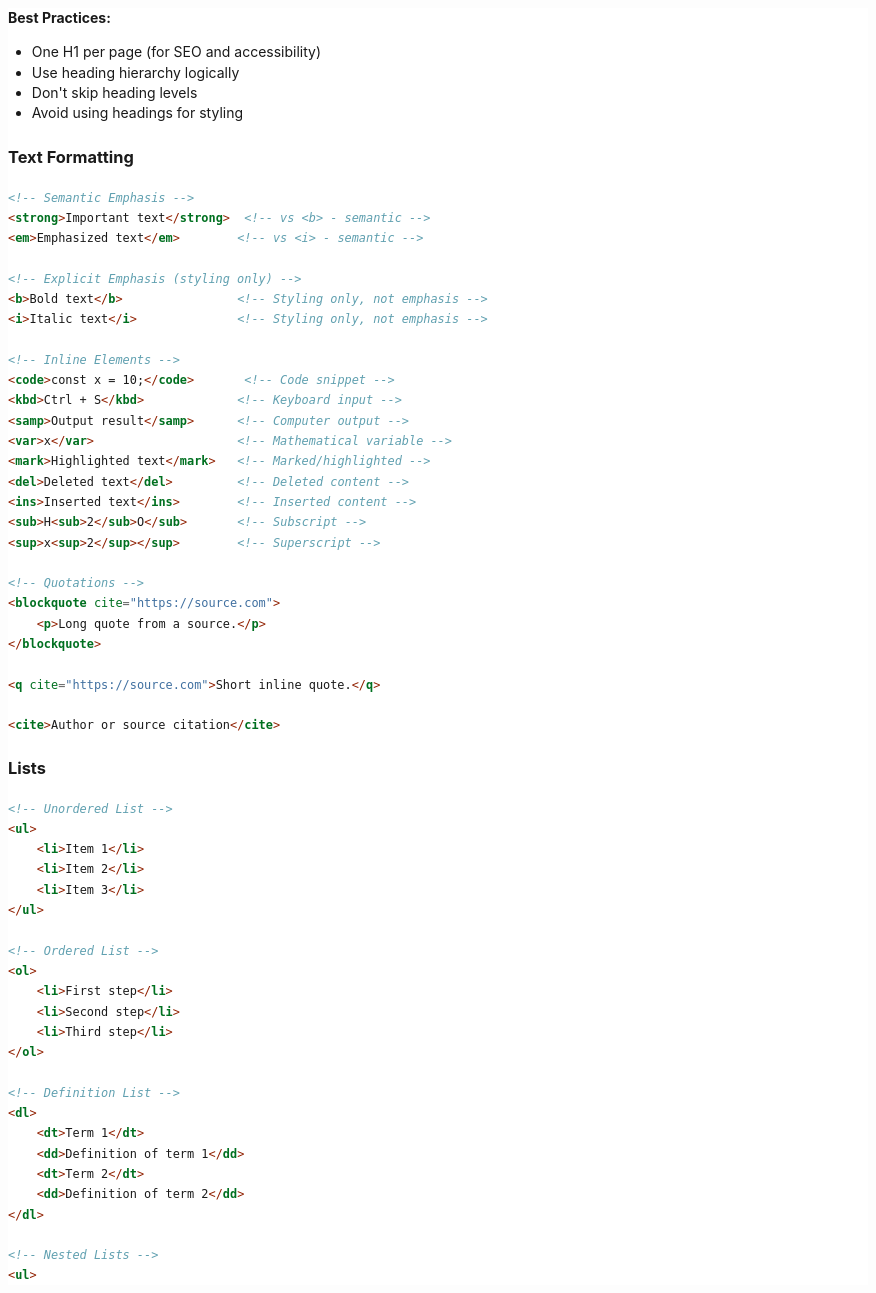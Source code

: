 **Best Practices:**
- One H1 per page (for SEO and accessibility)
- Use heading hierarchy logically
- Don't skip heading levels
- Avoid using headings for styling

### Text Formatting

```html
<!-- Semantic Emphasis -->
<strong>Important text</strong>  <!-- vs <b> - semantic -->
<em>Emphasized text</em>        <!-- vs <i> - semantic -->

<!-- Explicit Emphasis (styling only) -->
<b>Bold text</b>                <!-- Styling only, not emphasis -->
<i>Italic text</i>              <!-- Styling only, not emphasis -->

<!-- Inline Elements -->
<code>const x = 10;</code>       <!-- Code snippet -->
<kbd>Ctrl + S</kbd>             <!-- Keyboard input -->
<samp>Output result</samp>      <!-- Computer output -->
<var>x</var>                    <!-- Mathematical variable -->
<mark>Highlighted text</mark>   <!-- Marked/highlighted -->
<del>Deleted text</del>         <!-- Deleted content -->
<ins>Inserted text</ins>        <!-- Inserted content -->
<sub>H<sub>2</sub>O</sub>       <!-- Subscript -->
<sup>x<sup>2</sup></sup>        <!-- Superscript -->

<!-- Quotations -->
<blockquote cite="https://source.com">
    <p>Long quote from a source.</p>
</blockquote>

<q cite="https://source.com">Short inline quote.</q>

<cite>Author or source citation</cite>
```

### Lists

```html
<!-- Unordered List -->
<ul>
    <li>Item 1</li>
    <li>Item 2</li>
    <li>Item 3</li>
</ul>

<!-- Ordered List -->
<ol>
    <li>First step</li>
    <li>Second step</li>
    <li>Third step</li>
</ol>

<!-- Definition List -->
<dl>
    <dt>Term 1</dt>
    <dd>Definition of term 1</dd>
    <dt>Term 2</dt>
    <dd>Definition of term 2</dd>
</dl>

<!-- Nested Lists -->
<ul>
```